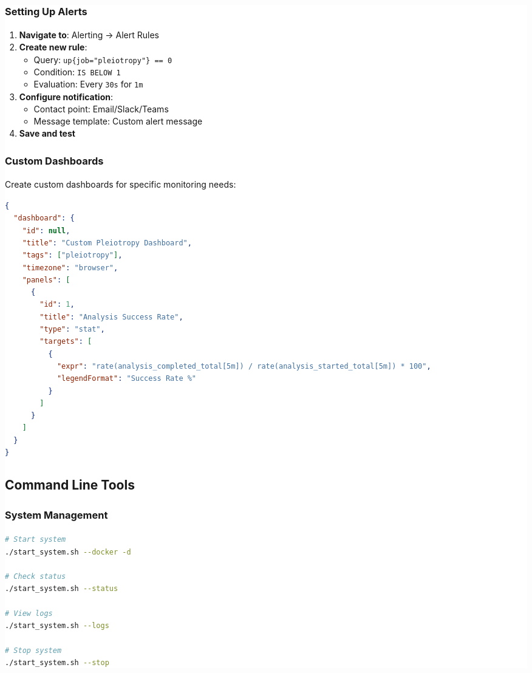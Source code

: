 ### Setting Up Alerts

1. **Navigate to**: Alerting → Alert Rules
2. **Create new rule**:
   - Query: `up{job="pleiotropy"} == 0`
   - Condition: `IS BELOW 1`
   - Evaluation: Every `30s` for `1m`
3. **Configure notification**:
   - Contact point: Email/Slack/Teams
   - Message template: Custom alert message
4. **Save and test**

### Custom Dashboards

Create custom dashboards for specific monitoring needs:

```json
{
  "dashboard": {
    "id": null,
    "title": "Custom Pleiotropy Dashboard",
    "tags": ["pleiotropy"],
    "timezone": "browser",
    "panels": [
      {
        "id": 1,
        "title": "Analysis Success Rate",
        "type": "stat",
        "targets": [
          {
            "expr": "rate(analysis_completed_total[5m]) / rate(analysis_started_total[5m]) * 100",
            "legendFormat": "Success Rate %"
          }
        ]
      }
    ]
  }
}
```

## Command Line Tools

### System Management

```bash
# Start system
./start_system.sh --docker -d

# Check status
./start_system.sh --status

# View logs
./start_system.sh --logs

# Stop system
./start_system.sh --stop
```
